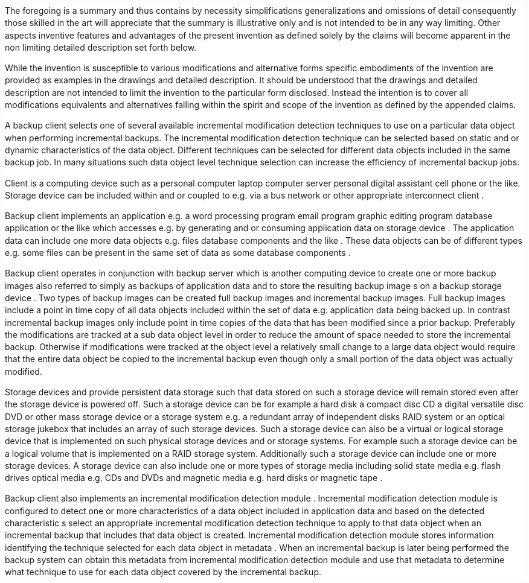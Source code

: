 The foregoing is a summary and thus contains by necessity simplifications generalizations and omissions of detail consequently those skilled in the art will appreciate that the summary is illustrative only and is not intended to be in any way limiting. Other aspects inventive features and advantages of the present invention as defined solely by the claims will become apparent in the non limiting detailed description set forth below.

While the invention is susceptible to various modifications and alternative forms specific embodiments of the invention are provided as examples in the drawings and detailed description. It should be understood that the drawings and detailed description are not intended to limit the invention to the particular form disclosed. Instead the intention is to cover all modifications equivalents and alternatives falling within the spirit and scope of the invention as defined by the appended claims.

A backup client selects one of several available incremental modification detection techniques to use on a particular data object when performing incremental backups. The incremental modification detection technique can be selected based on static and or dynamic characteristics of the data object. Different techniques can be selected for different data objects included in the same backup job. In many situations such data object level technique selection can increase the efficiency of incremental backup jobs.

Client is a computing device such as a personal computer laptop computer server personal digital assistant cell phone or the like. Storage device can be included within and or coupled to e.g. via a bus network or other appropriate interconnect client .

Backup client implements an application e.g. a word processing program email program graphic editing program database application or the like which accesses e.g. by generating and or consuming application data on storage device . The application data can include one more data objects e.g. files database components and the like . These data objects can be of different types e.g. some files can be present in the same set of data as some database components .

Backup client operates in conjunction with backup server which is another computing device to create one or more backup images also referred to simply as backups of application data and to store the resulting backup image s on a backup storage device . Two types of backup images can be created full backup images and incremental backup images. Full backup images include a point in time copy of all data objects included within the set of data e.g. application data being backed up. In contrast incremental backup images only include point in time copies of the data that has been modified since a prior backup. Preferably the modifications are tracked at a sub data object level in order to reduce the amount of space needed to store the incremental backup. Otherwise if modifications were tracked at the object level a relatively small change to a large data object would require that the entire data object be copied to the incremental backup even though only a small portion of the data object was actually modified.

Storage devices and provide persistent data storage such that data stored on such a storage device will remain stored even after the storage device is powered off. Such a storage device can be for example a hard disk a compact disc CD a digital versatile disc DVD or other mass storage device or a storage system e.g. a redundant array of independent disks RAID system or an optical storage jukebox that includes an array of such storage devices. Such a storage device can also be a virtual or logical storage device that is implemented on such physical storage devices and or storage systems. For example such a storage device can be a logical volume that is implemented on a RAID storage system. Additionally such a storage device can include one or more storage devices. A storage device can also include one or more types of storage media including solid state media e.g. flash drives optical media e.g. CDs and DVDs and magnetic media e.g. hard disks or magnetic tape .

Backup client also implements an incremental modification detection module . Incremental modification detection module is configured to detect one or more characteristics of a data object included in application data and based on the detected characteristic s select an appropriate incremental modification detection technique to apply to that data object when an incremental backup that includes that data object is created. Incremental modification detection module stores information identifying the technique selected for each data object in metadata . When an incremental backup is later being performed the backup system can obtain this metadata from incremental modification detection module and use that metadata to determine what technique to use for each data object covered by the incremental backup.
